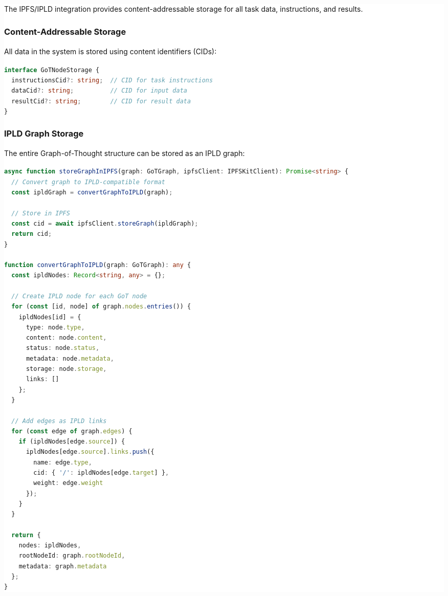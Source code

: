 The IPFS/IPLD integration provides content-addressable storage for all task data, instructions, and results.

### Content-Addressable Storage

All data in the system is stored using content identifiers (CIDs):

```typescript
interface GoTNodeStorage {
  instructionsCid?: string;  // CID for task instructions
  dataCid?: string;          // CID for input data
  resultCid?: string;        // CID for result data
}
```

### IPLD Graph Storage

The entire Graph-of-Thought structure can be stored as an IPLD graph:

```typescript
async function storeGraphInIPFS(graph: GoTGraph, ipfsClient: IPFSKitClient): Promise<string> {
  // Convert graph to IPLD-compatible format
  const ipldGraph = convertGraphToIPLD(graph);
  
  // Store in IPFS
  const cid = await ipfsClient.storeGraph(ipldGraph);
  return cid;
}

function convertGraphToIPLD(graph: GoTGraph): any {
  const ipldNodes: Record<string, any> = {};
  
  // Create IPLD node for each GoT node
  for (const [id, node] of graph.nodes.entries()) {
    ipldNodes[id] = {
      type: node.type,
      content: node.content,
      status: node.status,
      metadata: node.metadata,
      storage: node.storage,
      links: []
    };
  }
  
  // Add edges as IPLD links
  for (const edge of graph.edges) {
    if (ipldNodes[edge.source]) {
      ipldNodes[edge.source].links.push({
        name: edge.type,
        cid: { '/': ipldNodes[edge.target] },
        weight: edge.weight
      });
    }
  }
  
  return {
    nodes: ipldNodes,
    rootNodeId: graph.rootNodeId,
    metadata: graph.metadata
  };
}
```
